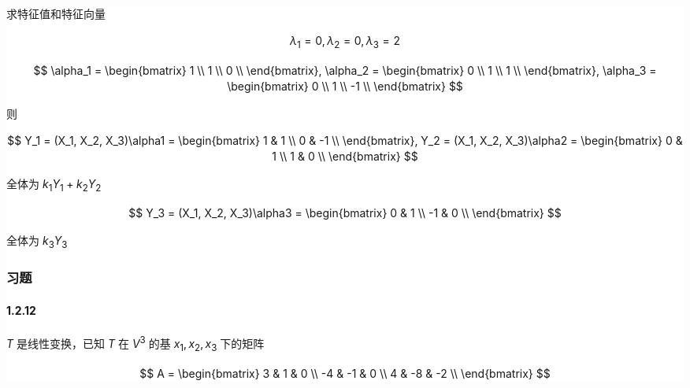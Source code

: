 求特征值和特征向量

$$
\lambda_1 = 0, \lambda_2 = 0, \lambda_3 = 2
$$

$$
\alpha_1 = \begin{bmatrix}
1 \\
1 \\
0 \\
\end{bmatrix}, \alpha_2 = \begin{bmatrix}
0 \\
1 \\
1 \\
\end{bmatrix}, \alpha_3 = \begin{bmatrix}
0 \\
1 \\
-1 \\
\end{bmatrix}
$$

则

$$
Y_1 = (X_1, X_2, X_3)\alpha1 = \begin{bmatrix}
1 & 1 \\
0 & -1 \\
\end{bmatrix}, Y_2 = (X_1, X_2, X_3)\alpha2 = \begin{bmatrix}
0 & 1 \\
1 & 0 \\
\end{bmatrix}
$$

全体为 $k_1Y_1 + k_2Y_2$

$$
Y_3 = (X_1, X_2, X_3)\alpha3 = \begin{bmatrix}
0 & 1 \\
-1 & 0 \\
\end{bmatrix}
$$

全体为 $k_3Y_3$

### 习题

#### 1.2.12

$T$ 是线性变换，已知 $T$ 在 $V ^ 3$ 的基 $x_1, x_2, x_3$ 下的矩阵

$$
A = \begin{bmatrix}
3 & 1 & 0 \\
-4 & -1 & 0 \\
4 & -8 & -2 \\
\end{bmatrix}
$$
